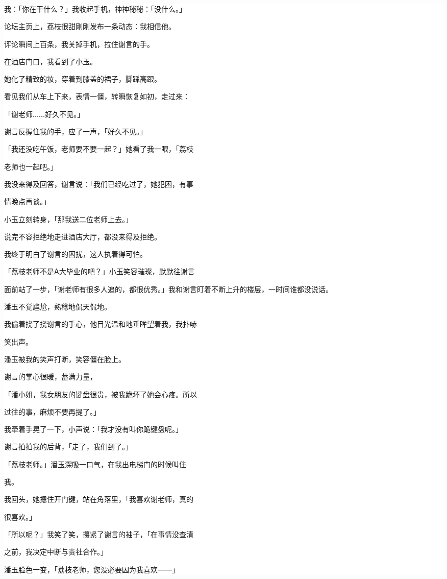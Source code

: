 我：「你在干什么？」我收起手机，神神秘秘：「没什么。」

论坛主页上，荔枝很甜刚刚发布一条动态：我相信他。

评论瞬间上百条，我关掉手机，拉住谢言的手。

在酒店门口，我看到了小玉。

她化了精致的妆，穿着到膝盖的裙子，脚踩高跟。

看见我们从车上下来，表情一僵，转瞬恢复如初，走过来：

「谢老师……好久不见。」

谢言反握住我的手，应了一声，「好久不见。」

「我还没吃午饭，老师要不要一起？」她看了我一眼，「荔枝

老师也一起吧。」

我没来得及回答，谢言说：「我们已经吃过了，她犯困，有事

情晚点再谈。」

小玉立刻转身，「那我送二位老师上去。」

说完不容拒绝地走进酒店大厅，都没来得及拒绝。

我终于明白了谢言的困扰，这人执着得可怕。

「荔枝老师不是A大毕业的吧？」小玉笑容璀璨，默默往谢言

面前站了一步，「谢老师有很多人追的，都很优秀。」我和谢言盯着不断上升的楼层，一时间谁都没说话。

潘玉不觉尴尬，熟稔地侃天侃地。

我偷着挠了挠谢言的手心，他目光温和地垂眸望着我，我扑哧

笑出声。

潘玉被我的笑声打断，笑容僵在脸上。

谢言的掌心很暖，蓄满力量，

「潘小姐，我女朋友的键盘很贵，被我跪坏了她会心疼。所以

过往的事，麻烦不要再提了。」

我牵着手晃了一下，小声说：「我才没有叫你跪键盘呢。」

谢言拍拍我的后背，「走了，我们到了。」

「荔枝老师。」潘玉深吸一口气，在我出电梯门的时候叫住

我。

我回头，她摁住开门键，站在角落里，「我喜欢谢老师，真的

很喜欢。」

「所以呢？」我笑了笑，攥紧了谢言的袖子，「在事情没查清

之前，我决定中断与贵社合作。」

潘玉脸色一变，「荔枝老师，您没必要因为我喜欢——」
